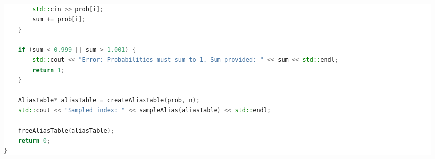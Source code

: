 ```cpp
        std::cin >> prob[i];
        sum += prob[i];
    }

    if (sum < 0.999 || sum > 1.001) {
        std::cout << "Error: Probabilities must sum to 1. Sum provided: " << sum << std::endl;
        return 1;
    }

    AliasTable* aliasTable = createAliasTable(prob, n);
    std::cout << "Sampled index: " << sampleAlias(aliasTable) << std::endl;

    freeAliasTable(aliasTable);
    return 0;
}

```
